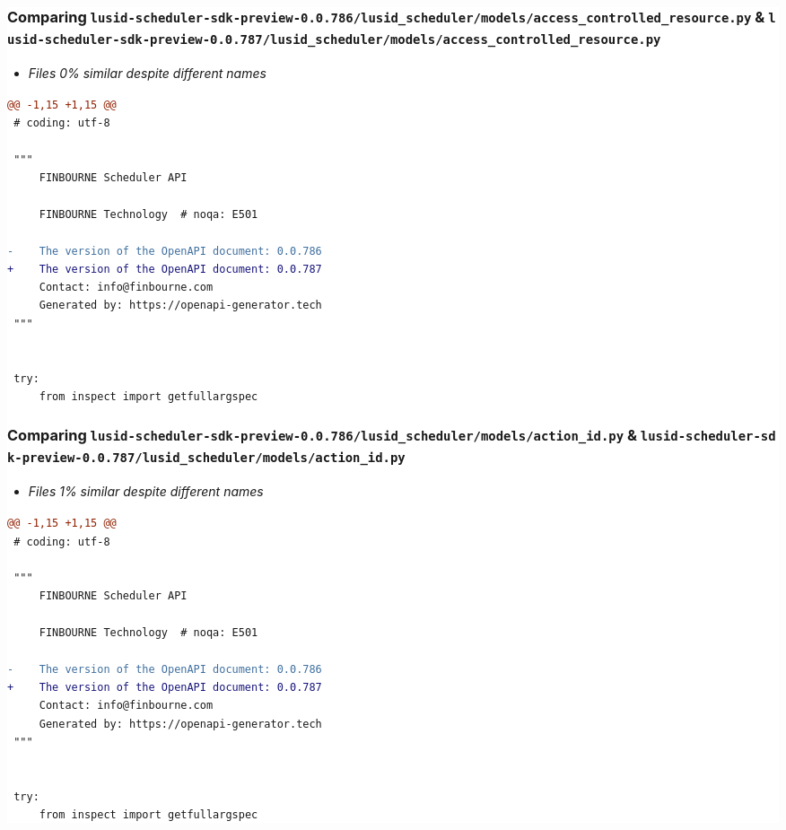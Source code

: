### Comparing `lusid-scheduler-sdk-preview-0.0.786/lusid_scheduler/models/access_controlled_resource.py` & `lusid-scheduler-sdk-preview-0.0.787/lusid_scheduler/models/access_controlled_resource.py`

 * *Files 0% similar despite different names*

```diff
@@ -1,15 +1,15 @@
 # coding: utf-8
 
 """
     FINBOURNE Scheduler API
 
     FINBOURNE Technology  # noqa: E501
 
-    The version of the OpenAPI document: 0.0.786
+    The version of the OpenAPI document: 0.0.787
     Contact: info@finbourne.com
     Generated by: https://openapi-generator.tech
 """
 
 
 try:
     from inspect import getfullargspec
```

### Comparing `lusid-scheduler-sdk-preview-0.0.786/lusid_scheduler/models/action_id.py` & `lusid-scheduler-sdk-preview-0.0.787/lusid_scheduler/models/action_id.py`

 * *Files 1% similar despite different names*

```diff
@@ -1,15 +1,15 @@
 # coding: utf-8
 
 """
     FINBOURNE Scheduler API
 
     FINBOURNE Technology  # noqa: E501
 
-    The version of the OpenAPI document: 0.0.786
+    The version of the OpenAPI document: 0.0.787
     Contact: info@finbourne.com
     Generated by: https://openapi-generator.tech
 """
 
 
 try:
     from inspect import getfullargspec
```
